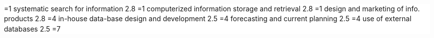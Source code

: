 </tr>

<tr>

<td width="13%" valign="TOP" align="RIGHT">=1</td>

<td width="73%" valign="TOP" align="CENTER">systematic search for information</td>

<td width="14%" valign="TOP" align="CENTER">2.8</td>

</tr>

<tr>

<td width="13%" valign="TOP" align="RIGHT">=1</td>

<td width="73%" valign="TOP" align="CENTER">computerized information storage and retrieval</td>

<td width="14%" valign="TOP" align="CENTER">2.8</td>

</tr>

<tr>

<td width="13%" valign="TOP" align="RIGHT">=1</td>

<td width="73%" valign="TOP" align="CENTER">design and marketing of info. products</td>

<td width="14%" valign="TOP" align="CENTER">2.8</td>

</tr>

<tr>

<td width="13%" valign="TOP" align="RIGHT">=4</td>

<td width="73%" valign="TOP" align="CENTER">in-house data-base design and development</td>

<td width="14%" valign="TOP" align="CENTER">2.5</td>

</tr>

<tr>

<td width="13%" valign="TOP" align="RIGHT">=4</td>

<td width="73%" valign="TOP" align="CENTER">forecasting and current planning</td>

<td width="14%" valign="TOP" align="CENTER">2.5</td>

</tr>

<tr>

<td width="13%" valign="TOP" align="RIGHT">=4</td>

<td width="73%" valign="TOP" align="CENTER">use of external databases</td>

<td width="14%" valign="TOP" align="CENTER">2.5</td>

</tr>

<tr>

<td width="13%" valign="TOP" align="RIGHT">=7</td>
